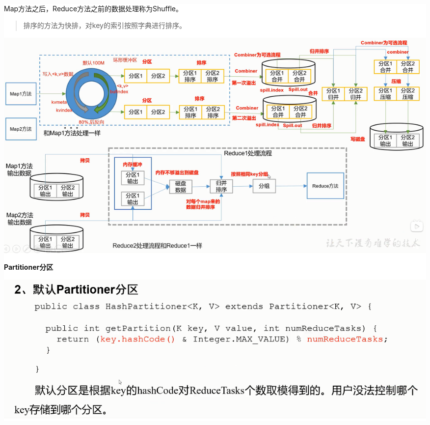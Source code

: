Map方法之后，Reduce方法之前的数据处理称为Shuffle。

> 排序的方法为快排，对key的索引按照字典进行排序。

![image-20210726150930256](hadoop3.x.assets/image-20210726150930256.png)

**Partitioner分区**

![image-20210726153559921](hadoop3.x.assets/image-20210726153559921.png)

